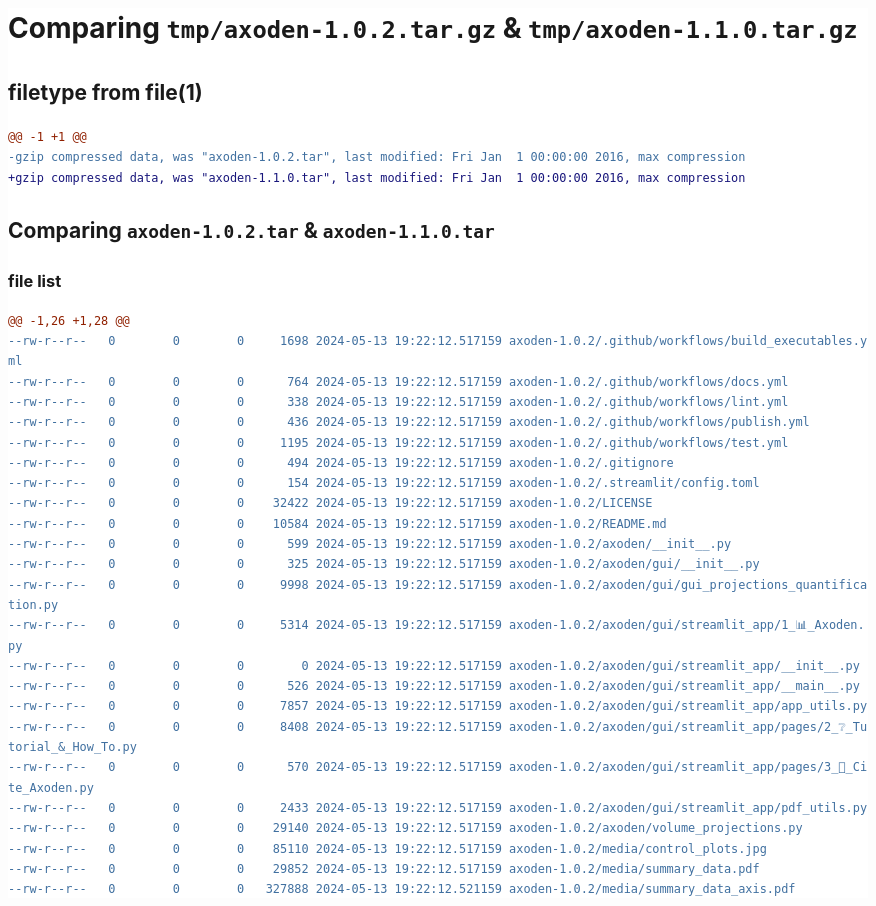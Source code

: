 # Comparing `tmp/axoden-1.0.2.tar.gz` & `tmp/axoden-1.1.0.tar.gz`

## filetype from file(1)

```diff
@@ -1 +1 @@
-gzip compressed data, was "axoden-1.0.2.tar", last modified: Fri Jan  1 00:00:00 2016, max compression
+gzip compressed data, was "axoden-1.1.0.tar", last modified: Fri Jan  1 00:00:00 2016, max compression
```

## Comparing `axoden-1.0.2.tar` & `axoden-1.1.0.tar`

### file list

```diff
@@ -1,26 +1,28 @@
--rw-r--r--   0        0        0     1698 2024-05-13 19:22:12.517159 axoden-1.0.2/.github/workflows/build_executables.yml
--rw-r--r--   0        0        0      764 2024-05-13 19:22:12.517159 axoden-1.0.2/.github/workflows/docs.yml
--rw-r--r--   0        0        0      338 2024-05-13 19:22:12.517159 axoden-1.0.2/.github/workflows/lint.yml
--rw-r--r--   0        0        0      436 2024-05-13 19:22:12.517159 axoden-1.0.2/.github/workflows/publish.yml
--rw-r--r--   0        0        0     1195 2024-05-13 19:22:12.517159 axoden-1.0.2/.github/workflows/test.yml
--rw-r--r--   0        0        0      494 2024-05-13 19:22:12.517159 axoden-1.0.2/.gitignore
--rw-r--r--   0        0        0      154 2024-05-13 19:22:12.517159 axoden-1.0.2/.streamlit/config.toml
--rw-r--r--   0        0        0    32422 2024-05-13 19:22:12.517159 axoden-1.0.2/LICENSE
--rw-r--r--   0        0        0    10584 2024-05-13 19:22:12.517159 axoden-1.0.2/README.md
--rw-r--r--   0        0        0      599 2024-05-13 19:22:12.517159 axoden-1.0.2/axoden/__init__.py
--rw-r--r--   0        0        0      325 2024-05-13 19:22:12.517159 axoden-1.0.2/axoden/gui/__init__.py
--rw-r--r--   0        0        0     9998 2024-05-13 19:22:12.517159 axoden-1.0.2/axoden/gui/gui_projections_quantification.py
--rw-r--r--   0        0        0     5314 2024-05-13 19:22:12.517159 axoden-1.0.2/axoden/gui/streamlit_app/1_📊️_Axoden.py
--rw-r--r--   0        0        0        0 2024-05-13 19:22:12.517159 axoden-1.0.2/axoden/gui/streamlit_app/__init__.py
--rw-r--r--   0        0        0      526 2024-05-13 19:22:12.517159 axoden-1.0.2/axoden/gui/streamlit_app/__main__.py
--rw-r--r--   0        0        0     7857 2024-05-13 19:22:12.517159 axoden-1.0.2/axoden/gui/streamlit_app/app_utils.py
--rw-r--r--   0        0        0     8408 2024-05-13 19:22:12.517159 axoden-1.0.2/axoden/gui/streamlit_app/pages/2_❔️_Tutorial_&_How_To.py
--rw-r--r--   0        0        0      570 2024-05-13 19:22:12.517159 axoden-1.0.2/axoden/gui/streamlit_app/pages/3_📖️_Cite_Axoden.py
--rw-r--r--   0        0        0     2433 2024-05-13 19:22:12.517159 axoden-1.0.2/axoden/gui/streamlit_app/pdf_utils.py
--rw-r--r--   0        0        0    29140 2024-05-13 19:22:12.517159 axoden-1.0.2/axoden/volume_projections.py
--rw-r--r--   0        0        0    85110 2024-05-13 19:22:12.517159 axoden-1.0.2/media/control_plots.jpg
--rw-r--r--   0        0        0    29852 2024-05-13 19:22:12.517159 axoden-1.0.2/media/summary_data.pdf
--rw-r--r--   0        0        0   327888 2024-05-13 19:22:12.521159 axoden-1.0.2/media/summary_data_axis.pdf
```